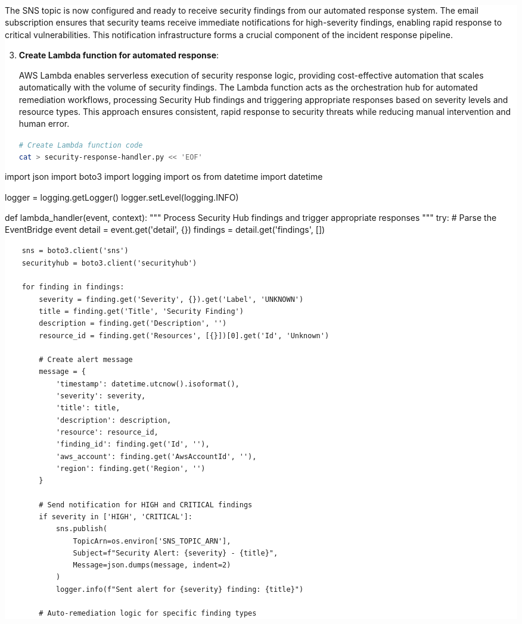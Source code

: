    The SNS topic is now configured and ready to receive security findings from our automated response system. The email subscription ensures that security teams receive immediate notifications for high-severity findings, enabling rapid response to critical vulnerabilities. This notification infrastructure forms a crucial component of the incident response pipeline.

3. **Create Lambda function for automated response**:

   AWS Lambda enables serverless execution of security response logic, providing cost-effective automation that scales automatically with the volume of security findings. The Lambda function acts as the orchestration hub for automated remediation workflows, processing Security Hub findings and triggering appropriate responses based on severity levels and resource types. This approach ensures consistent, rapid response to security threats while reducing manual intervention and human error.

   ```bash
   # Create Lambda function code
   cat > security-response-handler.py << 'EOF'
import json
import boto3
import logging
import os
from datetime import datetime

logger = logging.getLogger()
logger.setLevel(logging.INFO)

def lambda_handler(event, context):
    """
    Process Security Hub findings and trigger appropriate responses
    """
    try:
        # Parse the EventBridge event
        detail = event.get('detail', {})
        findings = detail.get('findings', [])
        
        sns = boto3.client('sns')
        securityhub = boto3.client('securityhub')
        
        for finding in findings:
            severity = finding.get('Severity', {}).get('Label', 'UNKNOWN')
            title = finding.get('Title', 'Security Finding')
            description = finding.get('Description', '')
            resource_id = finding.get('Resources', [{}])[0].get('Id', 'Unknown')
            
            # Create alert message
            message = {
                'timestamp': datetime.utcnow().isoformat(),
                'severity': severity,
                'title': title,
                'description': description,
                'resource': resource_id,
                'finding_id': finding.get('Id', ''),
                'aws_account': finding.get('AwsAccountId', ''),
                'region': finding.get('Region', '')
            }
            
            # Send notification for HIGH and CRITICAL findings
            if severity in ['HIGH', 'CRITICAL']:
                sns.publish(
                    TopicArn=os.environ['SNS_TOPIC_ARN'],
                    Subject=f"Security Alert: {severity} - {title}",
                    Message=json.dumps(message, indent=2)
                )
                logger.info(f"Sent alert for {severity} finding: {title}")
            
            # Auto-remediation logic for specific finding types
   ```